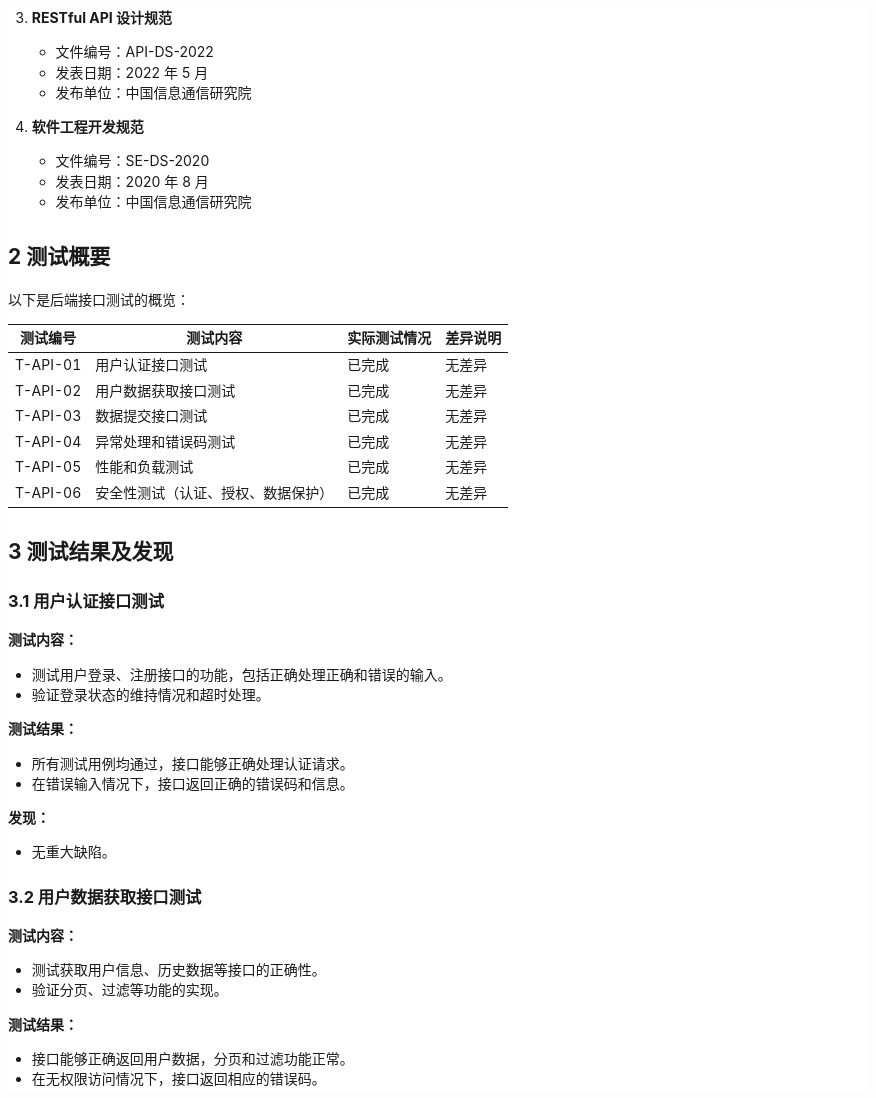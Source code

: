 3. **RESTful API 设计规范**
   - 文件编号：API-DS-2022
   - 发表日期：2022 年 5 月
   - 发布单位：中国信息通信研究院

4. **软件工程开发规范**
   - 文件编号：SE-DS-2020
   - 发表日期：2020 年 8 月
   - 发布单位：中国信息通信研究院

## 2 测试概要

以下是后端接口测试的概览：

| 测试编号 | 测试内容                           | 实际测试情况             | 差异说明                 |
|----------|------------------------------------|--------------------------|--------------------------|
| T-API-01 | 用户认证接口测试                   | 已完成                   | 无差异                   |
| T-API-02 | 用户数据获取接口测试               | 已完成                   | 无差异                   |
| T-API-03 | 数据提交接口测试                   | 已完成                   | 无差异                   |
| T-API-04 | 异常处理和错误码测试               | 已完成                   | 无差异                   |
| T-API-05 | 性能和负载测试                     | 已完成                   | 无差异                   |
| T-API-06 | 安全性测试（认证、授权、数据保护） | 已完成                   | 无差异                   |

## 3 测试结果及发现

### 3.1 用户认证接口测试

**测试内容：**

- 测试用户登录、注册接口的功能，包括正确处理正确和错误的输入。
- 验证登录状态的维持情况和超时处理。

**测试结果：**

- 所有测试用例均通过，接口能够正确处理认证请求。
- 在错误输入情况下，接口返回正确的错误码和信息。

**发现：**

- 无重大缺陷。

### 3.2 用户数据获取接口测试

**测试内容：**

- 测试获取用户信息、历史数据等接口的正确性。
- 验证分页、过滤等功能的实现。

**测试结果：**

- 接口能够正确返回用户数据，分页和过滤功能正常。
- 在无权限访问情况下，接口返回相应的错误码。

